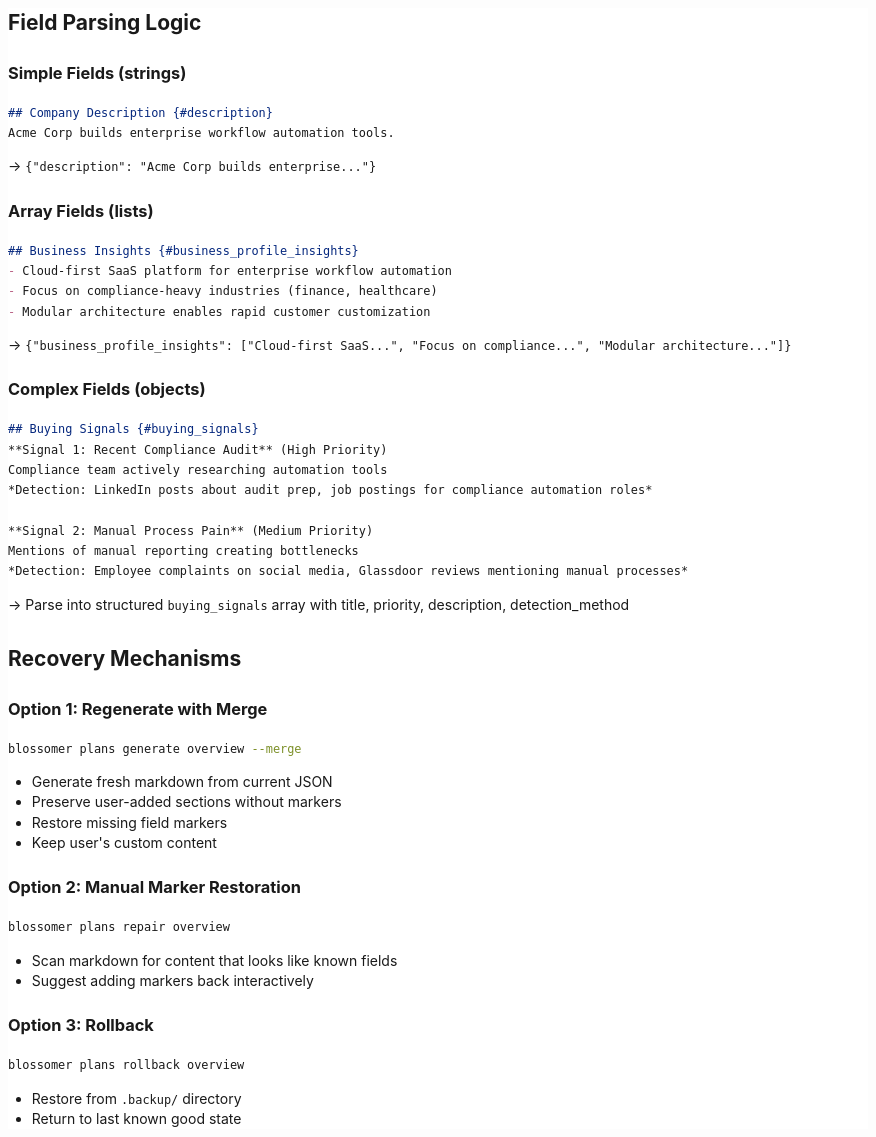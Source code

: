 ## Field Parsing Logic

### Simple Fields (strings)
```markdown
## Company Description {#description}
Acme Corp builds enterprise workflow automation tools.
```
→ `{"description": "Acme Corp builds enterprise..."}`

### Array Fields (lists)
```markdown
## Business Insights {#business_profile_insights}
- Cloud-first SaaS platform for enterprise workflow automation
- Focus on compliance-heavy industries (finance, healthcare)
- Modular architecture enables rapid customer customization
```
→ `{"business_profile_insights": ["Cloud-first SaaS...", "Focus on compliance...", "Modular architecture..."]}`

### Complex Fields (objects)
```markdown
## Buying Signals {#buying_signals}
**Signal 1: Recent Compliance Audit** (High Priority)
Compliance team actively researching automation tools
*Detection: LinkedIn posts about audit prep, job postings for compliance automation roles*

**Signal 2: Manual Process Pain** (Medium Priority)  
Mentions of manual reporting creating bottlenecks
*Detection: Employee complaints on social media, Glassdoor reviews mentioning manual processes*
```
→ Parse into structured `buying_signals` array with title, priority, description, detection_method

## Recovery Mechanisms

### Option 1: Regenerate with Merge
```bash
blossomer plans generate overview --merge
```
- Generate fresh markdown from current JSON
- Preserve user-added sections without markers
- Restore missing field markers
- Keep user's custom content

### Option 2: Manual Marker Restoration
```bash
blossomer plans repair overview
```
- Scan markdown for content that looks like known fields
- Suggest adding markers back interactively

### Option 3: Rollback
```bash
blossomer plans rollback overview
```
- Restore from `.backup/` directory
- Return to last known good state
